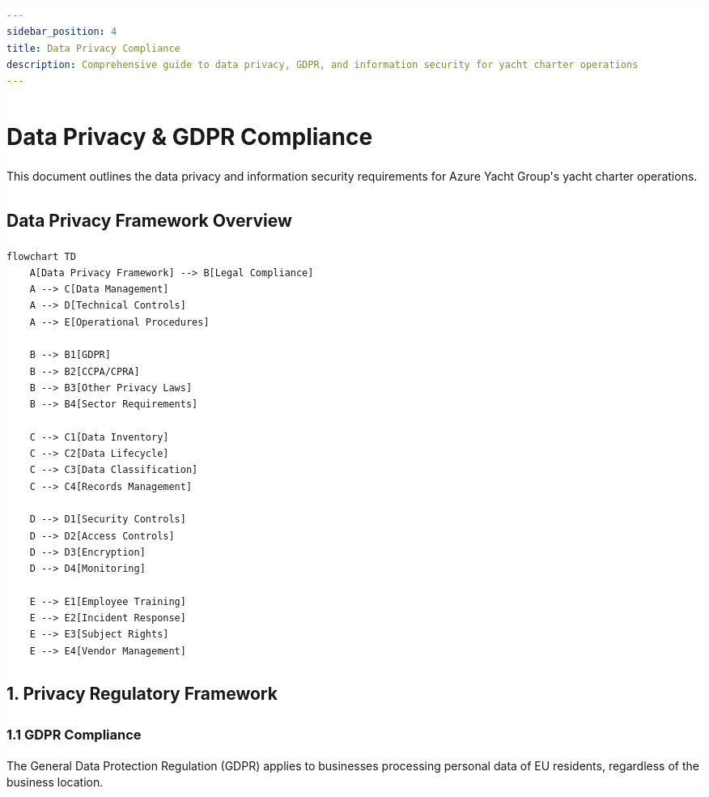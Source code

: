 ```yaml
---
sidebar_position: 4
title: Data Privacy Compliance
description: Comprehensive guide to data privacy, GDPR, and information security for yacht charter operations
---
```


# Data Privacy & GDPR Compliance

This document outlines the data privacy and information security requirements for Azure Yacht Group's yacht charter operations.

## Data Privacy Framework Overview

```mermaid
flowchart TD
    A[Data Privacy Framework] --> B[Legal Compliance]
    A --> C[Data Management]
    A --> D[Technical Controls]
    A --> E[Operational Procedures]
    
    B --> B1[GDPR]
    B --> B2[CCPA/CPRA]
    B --> B3[Other Privacy Laws]
    B --> B4[Sector Requirements]
    
    C --> C1[Data Inventory]
    C --> C2[Data Lifecycle]
    C --> C3[Data Classification]
    C --> C4[Records Management]
    
    D --> D1[Security Controls]
    D --> D2[Access Controls]
    D --> D3[Encryption]
    D --> D4[Monitoring]
    
    E --> E1[Employee Training]
    E --> E2[Incident Response]
    E --> E3[Subject Rights]
    E --> E4[Vendor Management]
```

## 1. Privacy Regulatory Framework

### 1.1 GDPR Compliance

The General Data Protection Regulation (GDPR) applies to businesses processing personal data of EU residents, regardless of the business location.
